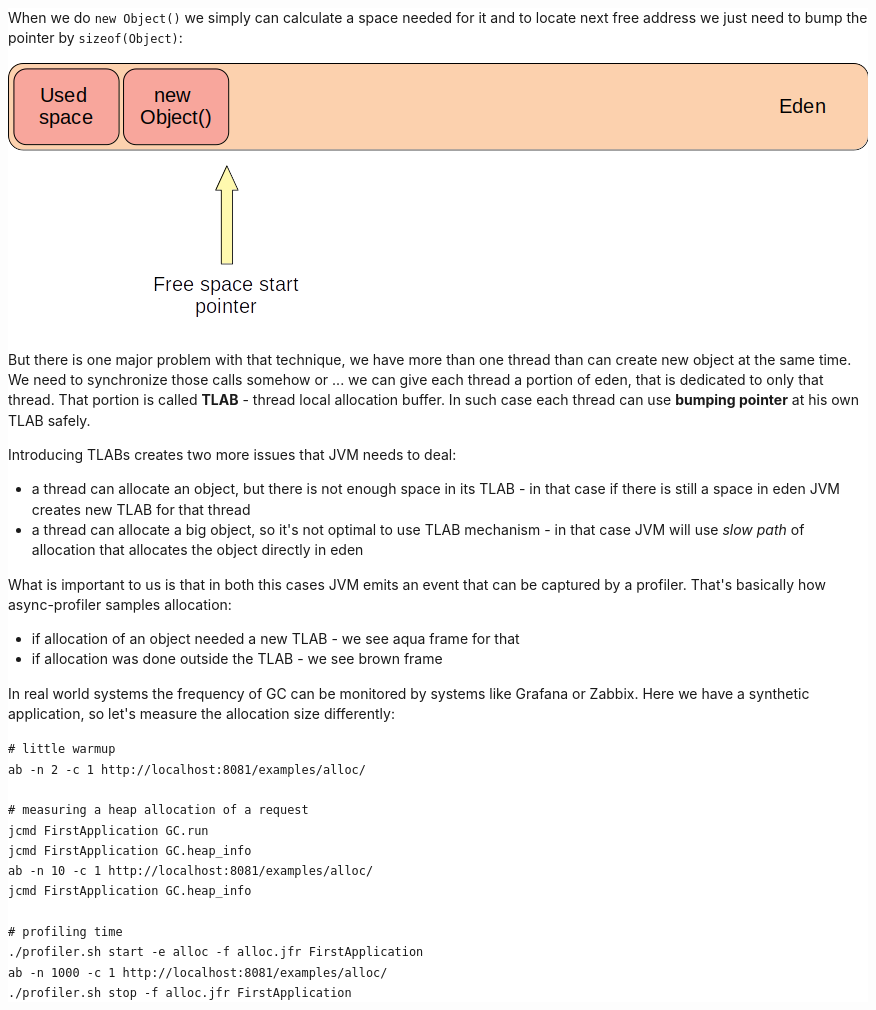 When we do ```new Object()``` we simply can calculate a space needed for it and to locate 
next free address we just need to bump the pointer by ```sizeof(Object)```:

![alt text](/assets/async-demos/alloc-2.png "alloc")

But there is one major problem with that technique, we have more than one thread than can 
create new object at the same time. We need to synchronize those calls somehow or ... we
can give each thread a portion of eden, that is dedicated to only that thread. That portion 
is called **TLAB** - thread local allocation buffer. In such case each thread can use
**bumping pointer** at his own TLAB safely.

Introducing TLABs creates two more issues that JVM needs to deal:

- a thread can allocate an object, but there is not enough space in its TLAB - in that case
  if there is still a space in eden JVM creates new TLAB for that thread
- a thread can allocate a big object, so it's not optimal to use TLAB mechanism - in that case
  JVM will use _slow path_ of allocation that allocates the object directly in eden

What is important to us is that in both this cases JVM emits an event that can be captured
by a profiler. That's basically how async-profiler samples allocation:

- if allocation of an object needed a new TLAB - we see aqua frame for that
- if allocation was done outside the TLAB - we see brown frame

In real world systems the frequency of GC can be monitored by systems like Grafana or Zabbix.
Here we have a synthetic application, so let's measure the allocation size differently:

```shell
# little warmup
ab -n 2 -c 1 http://localhost:8081/examples/alloc/

# measuring a heap allocation of a request
jcmd FirstApplication GC.run
jcmd FirstApplication GC.heap_info
ab -n 10 -c 1 http://localhost:8081/examples/alloc/
jcmd FirstApplication GC.heap_info

# profiling time
./profiler.sh start -e alloc -f alloc.jfr FirstApplication
ab -n 1000 -c 1 http://localhost:8081/examples/alloc/
./profiler.sh stop -f alloc.jfr FirstApplication
```
